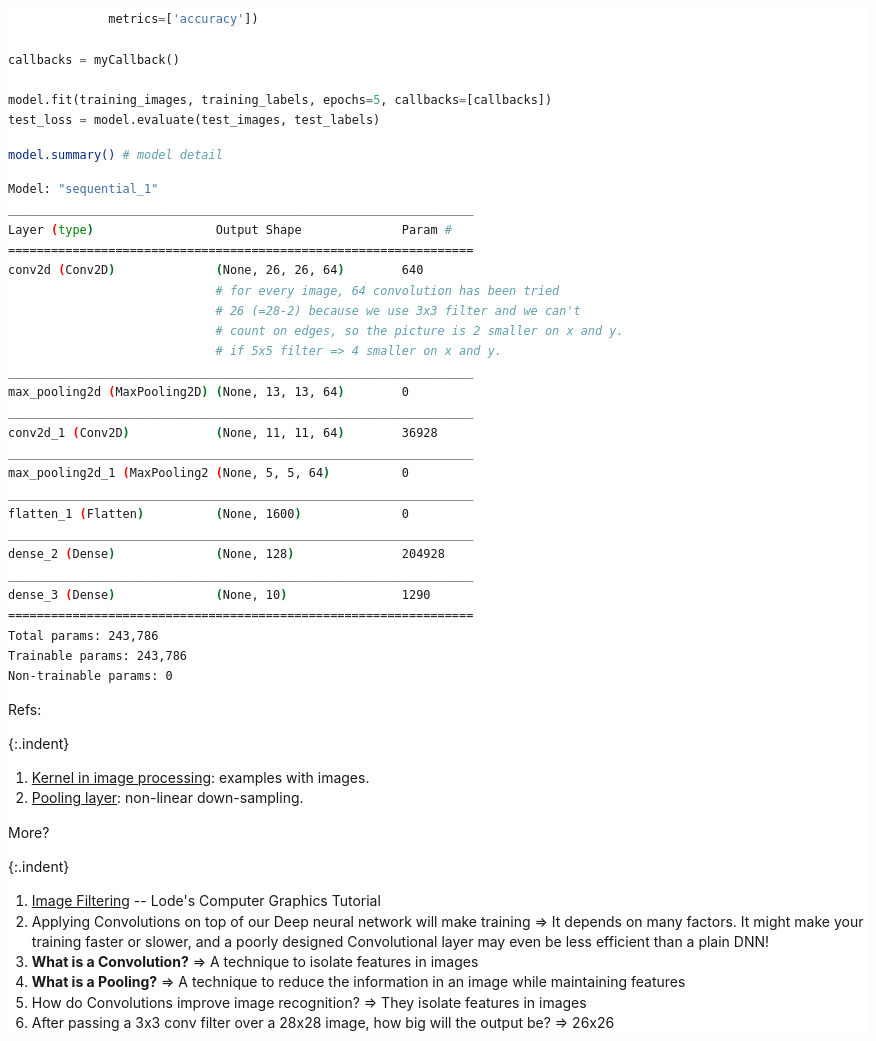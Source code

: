``` python
              metrics=['accuracy'])

callbacks = myCallback()

model.fit(training_images, training_labels, epochs=5, callbacks=[callbacks])
test_loss = model.evaluate(test_images, test_labels)
```

``` bash
model.summary() # model detail
```

``` bash
Model: "sequential_1"
_________________________________________________________________
Layer (type)                 Output Shape              Param #
=================================================================
conv2d (Conv2D)              (None, 26, 26, 64)        640
                             # for every image, 64 convolution has been tried
                             # 26 (=28-2) because we use 3x3 filter and we can't
                             # count on edges, so the picture is 2 smaller on x and y.
                             # if 5x5 filter => 4 smaller on x and y.
_________________________________________________________________
max_pooling2d (MaxPooling2D) (None, 13, 13, 64)        0
_________________________________________________________________
conv2d_1 (Conv2D)            (None, 11, 11, 64)        36928
_________________________________________________________________
max_pooling2d_1 (MaxPooling2 (None, 5, 5, 64)          0
_________________________________________________________________
flatten_1 (Flatten)          (None, 1600)              0
_________________________________________________________________
dense_2 (Dense)              (None, 128)               204928
_________________________________________________________________
dense_3 (Dense)              (None, 10)                1290
=================================================================
Total params: 243,786
Trainable params: 243,786
Non-trainable params: 0
```

Refs:

{:.indent}
1. [Kernel in image processing](https://en.wikipedia.org/wiki/Kernel_(image_processing)): examples with images.
2. [Pooling layer](https://en.wikipedia.org/wiki/Convolutional_neural_network#Pooling_layer): non-linear down-sampling.

More?

{:.indent}
1. [Image Filtering](https://lodev.org/cgtutor/filtering.html) -- Lode's Computer Graphics Tutorial
2. Applying Convolutions on top of our Deep neural network will make training => It depends on many factors. It might make your training faster or slower, and a poorly designed Convolutional layer may even be less efficient than a plain DNN!
3. **What is a Convolution?** => A technique to isolate features in images
4. **What is a Pooling?** => A technique to reduce the information in an image while maintaining features
5. How do Convolutions improve image recognition? => They isolate features in images
6. After passing a 3x3 conv filter over a 28x28 image, how big will the output be? => 26x26
